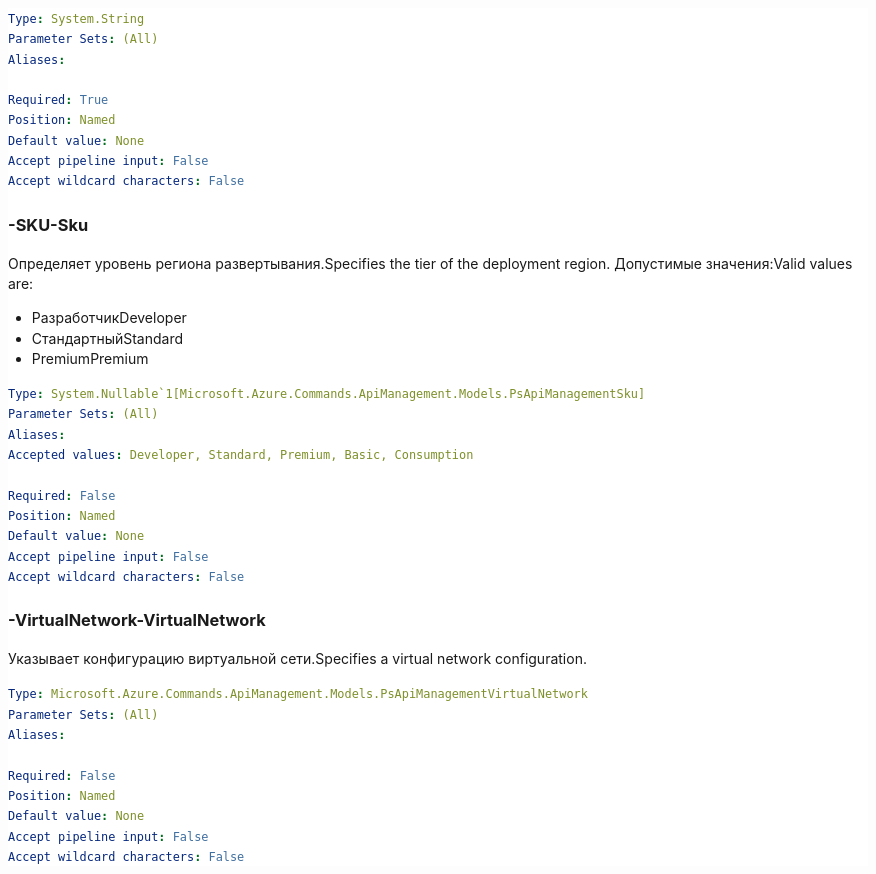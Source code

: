 ```yaml
Type: System.String
Parameter Sets: (All)
Aliases:

Required: True
Position: Named
Default value: None
Accept pipeline input: False
Accept wildcard characters: False
```

### <span data-ttu-id="94425-124">-SKU</span><span class="sxs-lookup"><span data-stu-id="94425-124">-Sku</span></span>
<span data-ttu-id="94425-125">Определяет уровень региона развертывания.</span><span class="sxs-lookup"><span data-stu-id="94425-125">Specifies the tier of the deployment region.</span></span>
<span data-ttu-id="94425-126">Допустимые значения:</span><span class="sxs-lookup"><span data-stu-id="94425-126">Valid values are:</span></span> 
- <span data-ttu-id="94425-127">Разработчик</span><span class="sxs-lookup"><span data-stu-id="94425-127">Developer</span></span>
- <span data-ttu-id="94425-128">Стандартный</span><span class="sxs-lookup"><span data-stu-id="94425-128">Standard</span></span>
- <span data-ttu-id="94425-129">Premium</span><span class="sxs-lookup"><span data-stu-id="94425-129">Premium</span></span>

```yaml
Type: System.Nullable`1[Microsoft.Azure.Commands.ApiManagement.Models.PsApiManagementSku]
Parameter Sets: (All)
Aliases:
Accepted values: Developer, Standard, Premium, Basic, Consumption

Required: False
Position: Named
Default value: None
Accept pipeline input: False
Accept wildcard characters: False
```

### <span data-ttu-id="94425-130">-VirtualNetwork</span><span class="sxs-lookup"><span data-stu-id="94425-130">-VirtualNetwork</span></span>
<span data-ttu-id="94425-131">Указывает конфигурацию виртуальной сети.</span><span class="sxs-lookup"><span data-stu-id="94425-131">Specifies a virtual network configuration.</span></span>

```yaml
Type: Microsoft.Azure.Commands.ApiManagement.Models.PsApiManagementVirtualNetwork
Parameter Sets: (All)
Aliases:

Required: False
Position: Named
Default value: None
Accept pipeline input: False
Accept wildcard characters: False
```
